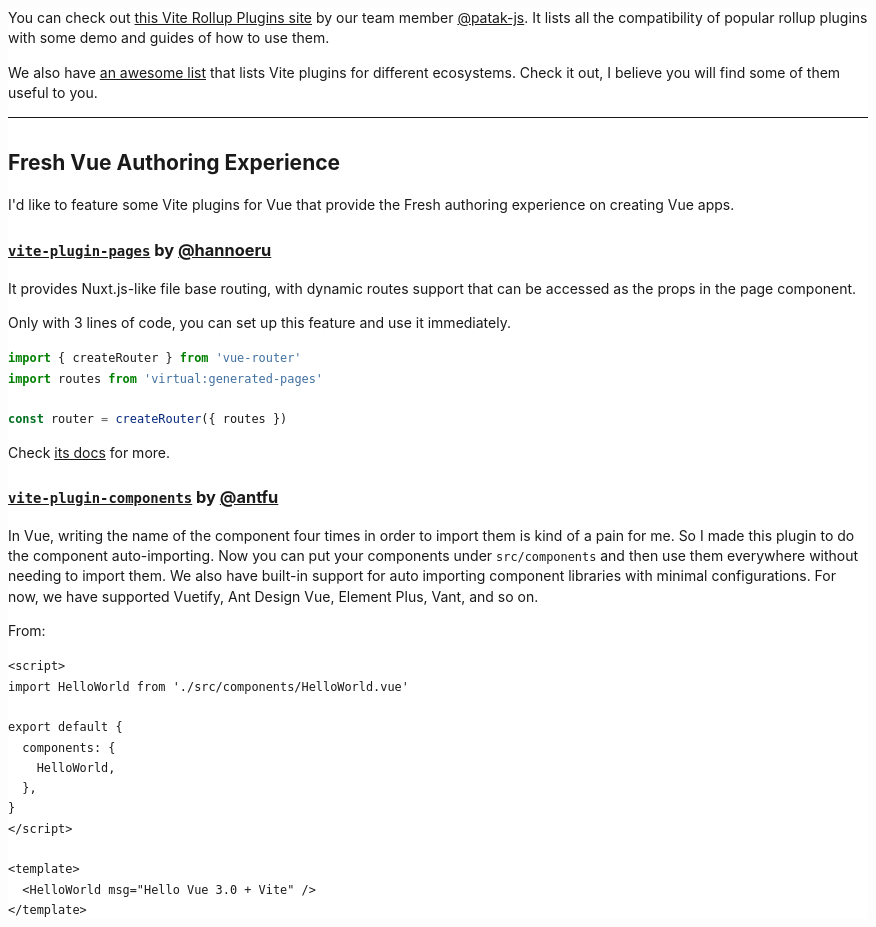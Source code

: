 You can check out [this Vite Rollup Plugins site](https://github.com/patak-js/vite-rollup-plugins) by our team member [@patak-js](https://github.com/patak-js). It lists all the compatibility of popular rollup plugins with some demo and guides of how to use them.

We also have [an awesome list](https://github.com/vitejs/awesome-vite) that lists Vite plugins for different ecosystems. Check it out, I believe you will find some of them useful to you.

---

## Fresh Vue Authoring Experience

I'd like to feature some Vite plugins for Vue that provide the Fresh authoring experience on creating Vue apps.

### [`vite-plugin-pages`](https://github.com/hannoeru/vite-plugin-pages) by [@hannoeru](https://github.com/hannoeru)

It provides Nuxt.js-like file base routing, with dynamic routes support that can be accessed as the props in the page component.

Only with 3 lines of code, you can set up this feature and use it immediately.

```ts
import { createRouter } from 'vue-router'
import routes from 'virtual:generated-pages'

const router = createRouter({ routes })
```

Check [its docs](https://github.com/hannoeru/vite-plugin-pages) for more.

### [`vite-plugin-components`](https://github.com/hannoeru/vite-plugin-components) by [@antfu](https://github.com/antfu)

In Vue, writing the name of the component four times in order to import them is kind of a pain for me. So I made this plugin to do the component auto-importing. Now you can put your components under `src/components` and then use them everywhere without needing to import them. We also have built-in support for auto importing component libraries with minimal configurations. For now, we have supported Vuetify, Ant Design Vue, Element Plus, Vant, and so on.

From:

```vue
<script>
import HelloWorld from './src/components/HelloWorld.vue'

export default {
  components: {
    HelloWorld,
  },
}
</script>

<template>
  <HelloWorld msg="Hello Vue 3.0 + Vite" />
</template>
```
